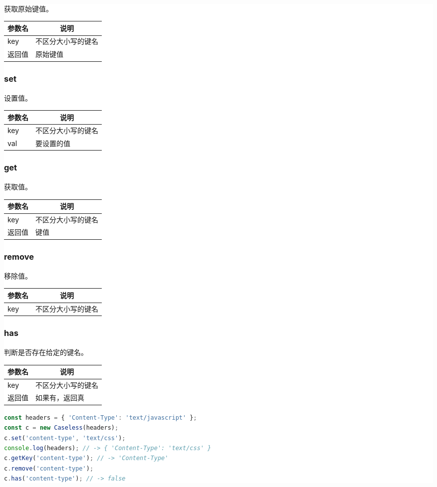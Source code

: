 获取原始键值。
 
|参数名|说明|
|-----|---|
|key|不区分大小写的键名|
|返回值|原始键值|

### set

设置值。

|参数名|说明|
|-----|---|
|key|不区分大小写的键名|
|val|要设置的值|

### get

获取值。

|参数名|说明|
|-----|---|
|key|不区分大小写的键名|
|返回值|键值|

### remove

移除值。

|参数名|说明|
|-----|---|
|key|不区分大小写的键名|

### has

判断是否存在给定的键名。

|参数名|说明|
|-----|---|
|key|不区分大小写的键名|
|返回值|如果有，返回真|

```javascript
const headers = { 'Content-Type': 'text/javascript' };
const c = new Caseless(headers);
c.set('content-type', 'text/css');
console.log(headers); // -> { 'Content-Type': 'text/css' }
c.getKey('content-type'); // -> 'Content-Type'
c.remove('content-type');
c.has('content-type'); // -> false
```
